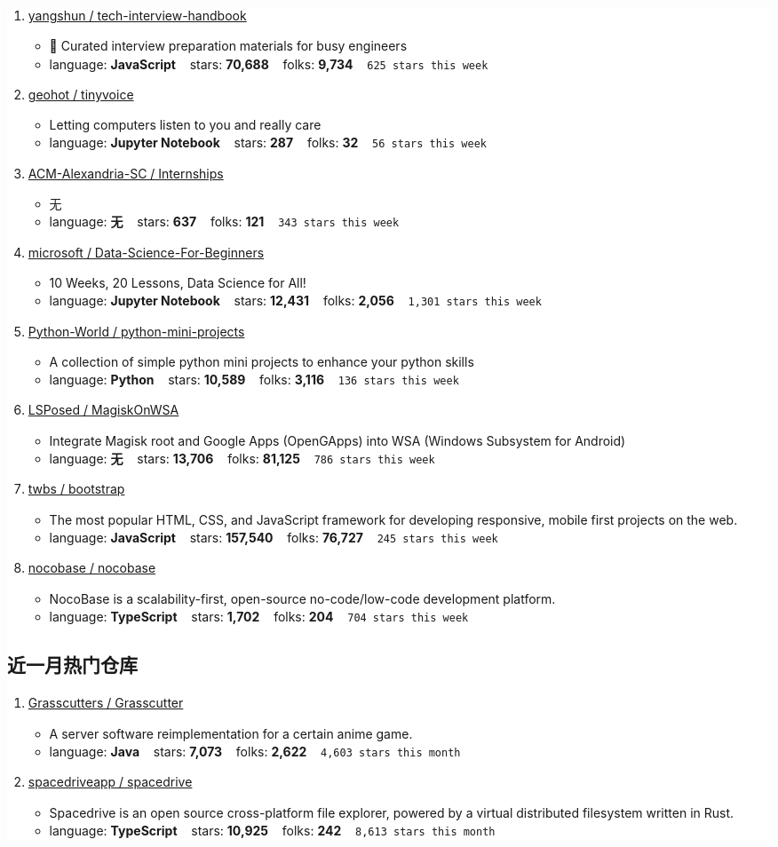 1. [yangshun / tech-interview-handbook](https://github.com/yangshun/tech-interview-handbook)
    - 💯 Curated interview preparation materials for busy engineers
    - language: **JavaScript** &nbsp;&nbsp; stars: **70,688** &nbsp;&nbsp; folks: **9,734**  &nbsp;&nbsp; `625 stars this week`

1. [geohot / tinyvoice](https://github.com/geohot/tinyvoice)
    - Letting computers listen to you and really care
    - language: **Jupyter Notebook** &nbsp;&nbsp; stars: **287** &nbsp;&nbsp; folks: **32**  &nbsp;&nbsp; `56 stars this week`

1. [ACM-Alexandria-SC / Internships](https://github.com/ACM-Alexandria-SC/Internships)
    - 无
    - language: **无** &nbsp;&nbsp; stars: **637** &nbsp;&nbsp; folks: **121**  &nbsp;&nbsp; `343 stars this week`

1. [microsoft / Data-Science-For-Beginners](https://github.com/microsoft/Data-Science-For-Beginners)
    - 10 Weeks, 20 Lessons, Data Science for All!
    - language: **Jupyter Notebook** &nbsp;&nbsp; stars: **12,431** &nbsp;&nbsp; folks: **2,056**  &nbsp;&nbsp; `1,301 stars this week`

1. [Python-World / python-mini-projects](https://github.com/Python-World/python-mini-projects)
    - A collection of simple python mini projects to enhance your python skills
    - language: **Python** &nbsp;&nbsp; stars: **10,589** &nbsp;&nbsp; folks: **3,116**  &nbsp;&nbsp; `136 stars this week`

1. [LSPosed / MagiskOnWSA](https://github.com/LSPosed/MagiskOnWSA)
    - Integrate Magisk root and Google Apps (OpenGApps) into WSA (Windows Subsystem for Android)
    - language: **无** &nbsp;&nbsp; stars: **13,706** &nbsp;&nbsp; folks: **81,125**  &nbsp;&nbsp; `786 stars this week`

1. [twbs / bootstrap](https://github.com/twbs/bootstrap)
    - The most popular HTML, CSS, and JavaScript framework for developing responsive, mobile first projects on the web.
    - language: **JavaScript** &nbsp;&nbsp; stars: **157,540** &nbsp;&nbsp; folks: **76,727**  &nbsp;&nbsp; `245 stars this week`

1. [nocobase / nocobase](https://github.com/nocobase/nocobase)
    - NocoBase is a scalability-first, open-source no-code/low-code development platform.
    - language: **TypeScript** &nbsp;&nbsp; stars: **1,702** &nbsp;&nbsp; folks: **204**  &nbsp;&nbsp; `704 stars this week`


## 近一月热门仓库

1. [Grasscutters / Grasscutter](https://github.com/Grasscutters/Grasscutter)
    - A server software reimplementation for a certain anime game.
    - language: **Java** &nbsp;&nbsp; stars: **7,073** &nbsp;&nbsp; folks: **2,622**  &nbsp;&nbsp; `4,603 stars this month`

1. [spacedriveapp / spacedrive](https://github.com/spacedriveapp/spacedrive)
    - Spacedrive is an open source cross-platform file explorer, powered by a virtual distributed filesystem written in Rust.
    - language: **TypeScript** &nbsp;&nbsp; stars: **10,925** &nbsp;&nbsp; folks: **242**  &nbsp;&nbsp; `8,613 stars this month`

